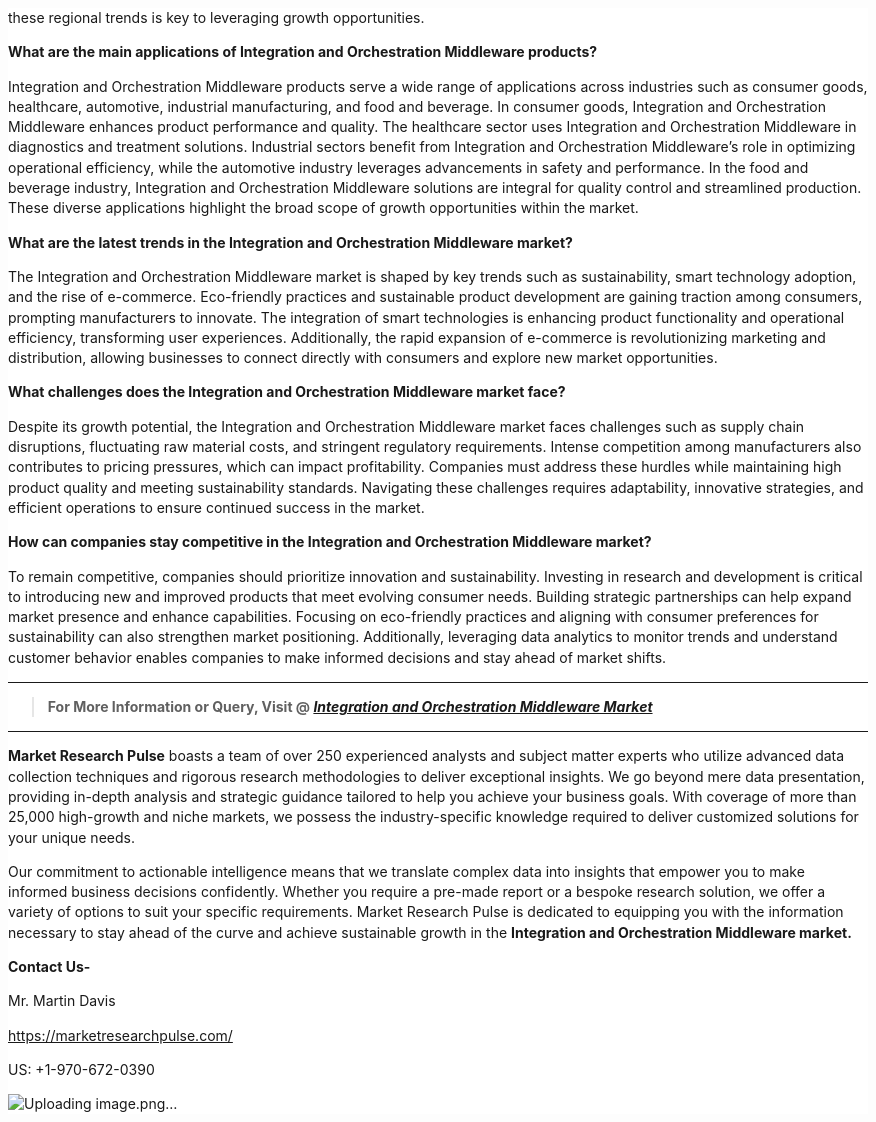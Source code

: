 these regional trends is key to leveraging growth opportunities.</p><p><strong>What are the main applications of Integration and Orchestration Middleware products?</strong></p><p>Integration and Orchestration Middleware products serve a wide range of applications across industries such as consumer goods, healthcare, automotive, industrial manufacturing, and food and beverage. In consumer goods, Integration and Orchestration Middleware enhances product performance and quality. The healthcare sector uses Integration and Orchestration Middleware in diagnostics and treatment solutions. Industrial sectors benefit from Integration and Orchestration Middleware&rsquo;s role in optimizing operational efficiency, while the automotive industry leverages advancements in safety and performance. In the food and beverage industry, Integration and Orchestration Middleware solutions are integral for quality control and streamlined production. These diverse applications highlight the broad scope of growth opportunities within the market.</p><p><strong>What are the latest trends in the Integration and Orchestration Middleware market?</strong></p><p>The Integration and Orchestration Middleware market is shaped by key trends such as sustainability, smart technology adoption, and the rise of e-commerce. Eco-friendly practices and sustainable product development are gaining traction among consumers, prompting manufacturers to innovate. The integration of smart technologies is enhancing product functionality and operational efficiency, transforming user experiences. Additionally, the rapid expansion of e-commerce is revolutionizing marketing and distribution, allowing businesses to connect directly with consumers and explore new market opportunities.</p><p><strong>What challenges does the Integration and Orchestration Middleware market face?</strong></p><p>Despite its growth potential, the Integration and Orchestration Middleware market faces challenges such as supply chain disruptions, fluctuating raw material costs, and stringent regulatory requirements. Intense competition among manufacturers also contributes to pricing pressures, which can impact profitability. Companies must address these hurdles while maintaining high product quality and meeting sustainability standards. Navigating these challenges requires adaptability, innovative strategies, and efficient operations to ensure continued success in the market.</p><p><strong>How can companies stay competitive in the Integration and Orchestration Middleware market?</strong></p><p>To remain competitive, companies should prioritize innovation and sustainability. Investing in research and development is critical to introducing new and improved products that meet evolving consumer needs. Building strategic partnerships can help expand market presence and enhance capabilities. Focusing on eco-friendly practices and aligning with consumer preferences for sustainability can also strengthen market positioning. Additionally, leveraging data analytics to monitor trends and understand customer behavior enables companies to make informed decisions and stay ahead of market shifts.</p><hr /><blockquote><p><strong>For More Information or Query, Visit @&nbsp;<em><a href="https://marketresearchpulse.com/report/88122/integration-and-orchestration-middleware-market?utm_source=Linkedin&utm_medium=027">Integration and Orchestration Middleware Market</a></em></strong></p></blockquote><hr /><p><strong>Market Research Pulse</strong> boasts a team of over 250 experienced analysts and subject matter experts who utilize advanced data collection techniques and rigorous research methodologies to deliver exceptional insights. We go beyond mere data presentation, providing in-depth analysis and strategic guidance tailored to help you achieve your business goals. With coverage of more than 25,000 high-growth and niche markets, we possess the industry-specific knowledge required to deliver customized solutions for your unique needs.</p><p>Our commitment to actionable intelligence means that we translate complex data into insights that empower you to make informed business decisions confidently. Whether you require a pre-made report or a bespoke research solution, we offer a variety of options to suit your specific requirements. Market Research Pulse is dedicated to equipping you with the information necessary to stay ahead of the curve and achieve sustainable growth in the <strong>Integration and Orchestration Middleware market.</strong></p><p><strong>Contact Us-</strong></p><p>Mr. Martin Davis</p><p>https://marketresearchpulse.com/</p><p>US: +1-970-672-0390</p>
![Uploading image.png…]()

